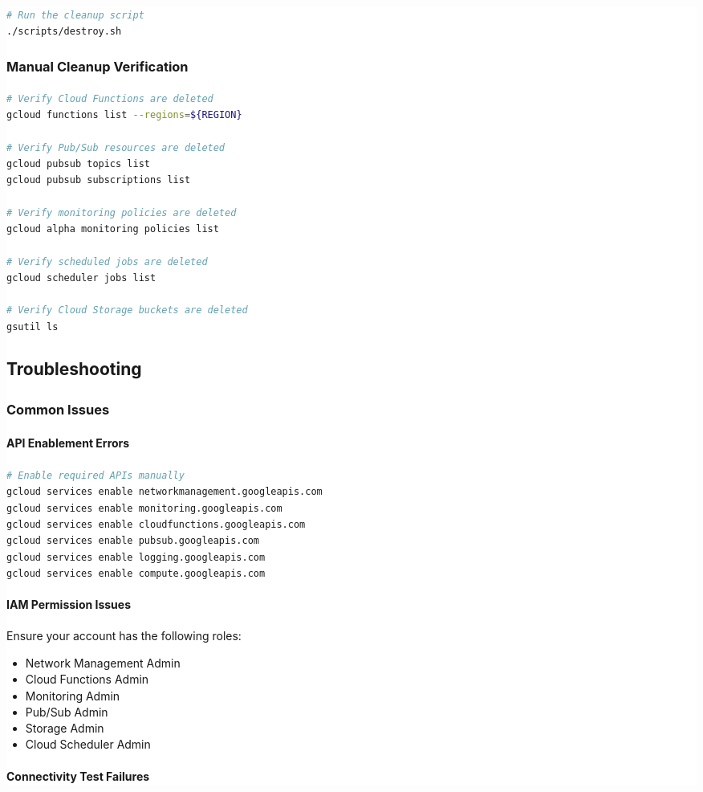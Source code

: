 ```bash
# Run the cleanup script
./scripts/destroy.sh
```

### Manual Cleanup Verification

```bash
# Verify Cloud Functions are deleted
gcloud functions list --regions=${REGION}

# Verify Pub/Sub resources are deleted
gcloud pubsub topics list
gcloud pubsub subscriptions list

# Verify monitoring policies are deleted
gcloud alpha monitoring policies list

# Verify scheduled jobs are deleted
gcloud scheduler jobs list

# Verify Cloud Storage buckets are deleted
gsutil ls
```

## Troubleshooting

### Common Issues

#### API Enablement Errors

```bash
# Enable required APIs manually
gcloud services enable networkmanagement.googleapis.com
gcloud services enable monitoring.googleapis.com
gcloud services enable cloudfunctions.googleapis.com
gcloud services enable pubsub.googleapis.com
gcloud services enable logging.googleapis.com
gcloud services enable compute.googleapis.com
```

#### IAM Permission Issues

Ensure your account has the following roles:
- Network Management Admin
- Cloud Functions Admin
- Monitoring Admin
- Pub/Sub Admin
- Storage Admin
- Cloud Scheduler Admin

#### Connectivity Test Failures
